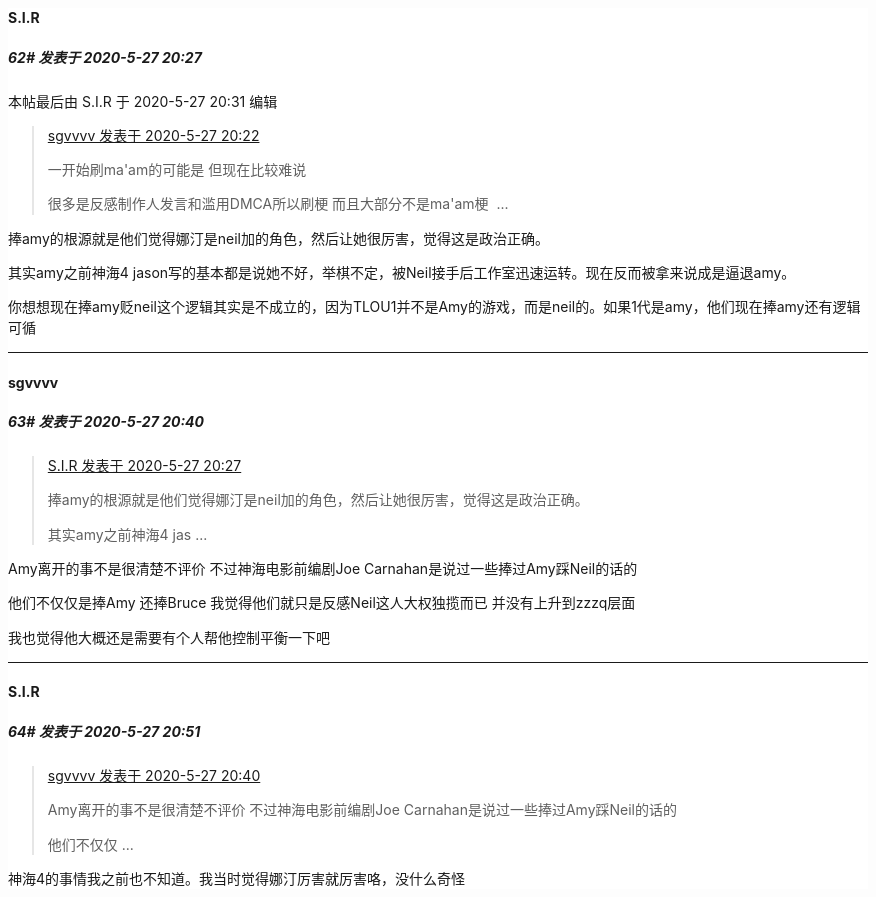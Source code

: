 ####  S.I.R  
##### 62#       发表于 2020-5-27 20:27



 本帖最后由 S.I.R 于 2020-5-27 20:31 编辑 
<blockquote><a href="httphttps://bbs.saraba1st.com/2b/forum.php?mod=redirect&amp;goto=findpost&amp;pid=47581363&amp;ptid=1937823" target="_blank">sgvvvv 发表于 2020-5-27 20:22</a>

一开始刷ma'am的可能是 但现在比较难说

很多是反感制作人发言和滥用DMCA所以刷梗 而且大部分不是ma'am梗  ...</blockquote>
捧amy的根源就是他们觉得娜汀是neil加的角色，然后让她很厉害，觉得这是政治正确。


其实amy之前神海4 jason写的基本都是说她不好，举棋不定，被Neil接手后工作室迅速运转。现在反而被拿来说成是逼退amy。


你想想现在捧amy贬neil这个逻辑其实是不成立的，因为TLOU1并不是Amy的游戏，而是neil的。如果1代是amy，他们现在捧amy还有逻辑可循








-----

####  sgvvvv  
##### 63#       发表于 2020-5-27 20:40



<blockquote><a href="httphttps://bbs.saraba1st.com/2b/forum.php?mod=redirect&amp;goto=findpost&amp;pid=47581436&amp;ptid=1937823" target="_blank">S.I.R 发表于 2020-5-27 20:27</a>

捧amy的根源就是他们觉得娜汀是neil加的角色，然后让她很厉害，觉得这是政治正确。


其实amy之前神海4 jas ...</blockquote>
Amy离开的事不是很清楚不评价 不过神海电影前编剧Joe Carnahan是说过一些捧过Amy踩Neil的话的

他们不仅仅是捧Amy 还捧Bruce 我觉得他们就只是反感Neil这人大权独揽而已 并没有上升到zzzq层面

我也觉得他大概还是需要有个人帮他控制平衡一下吧







-----

####  S.I.R  
##### 64#       发表于 2020-5-27 20:51



<blockquote><a href="httphttps://bbs.saraba1st.com/2b/forum.php?mod=redirect&amp;goto=findpost&amp;pid=47581608&amp;ptid=1937823" target="_blank">sgvvvv 发表于 2020-5-27 20:40</a>

Amy离开的事不是很清楚不评价 不过神海电影前编剧Joe Carnahan是说过一些捧过Amy踩Neil的话的

他们不仅仅 ...</blockquote>
神海4的事情我之前也不知道。我当时觉得娜汀厉害就厉害咯，没什么奇怪
